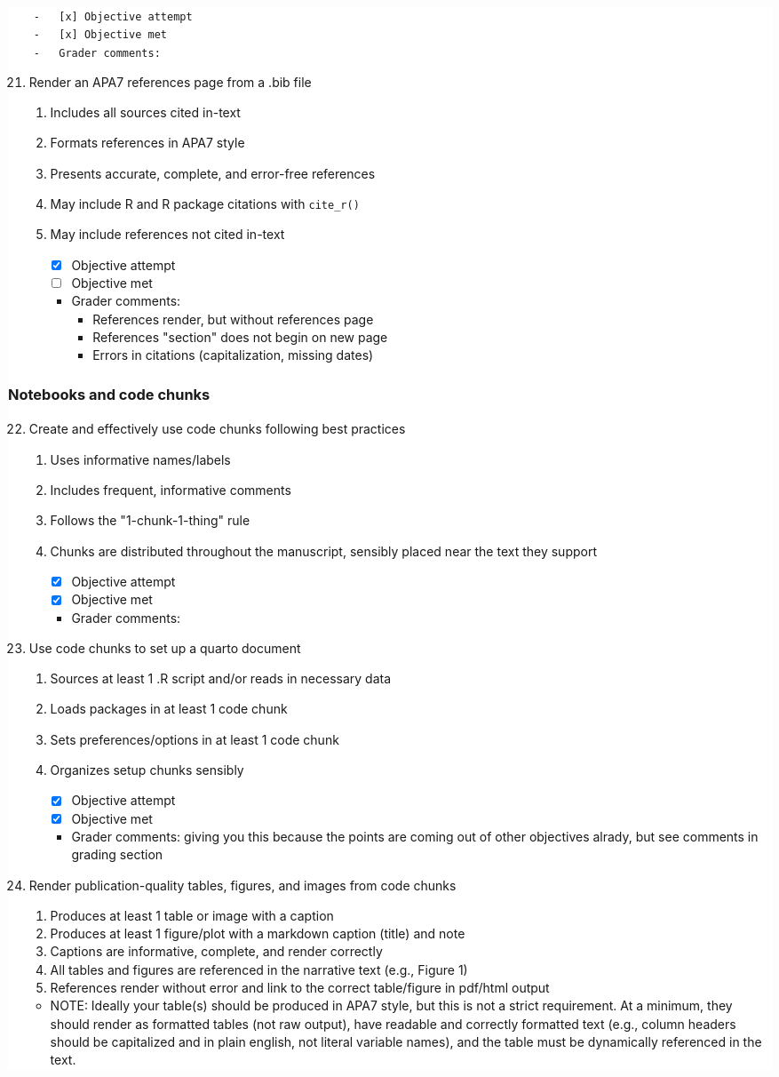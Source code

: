         -   [x] Objective attempt
        -   [x] Objective met
        -   Grader comments:

21. Render an APA7 references page from a .bib file

    1. Includes all sources cited in-text
    2. Formats references in APA7 style
    3. Presents accurate, complete, and error-free references
    4. May include R and R package citations with `cite_r()`
    5. May include references not cited in-text

        -   [x] Objective attempt
        -   [ ] Objective met
        -   Grader comments:
            - References render, but without references page
            - References "section" does not begin on new page
            - Errors in citations (capitalization, missing dates)

### Notebooks and code chunks

22. Create and effectively use code chunks following best practices

    1.  Uses informative names/labels
    2.  Includes frequent, informative comments
    3.  Follows the "1-chunk-1-thing" rule
    4.  Chunks are distributed throughout the manuscript, sensibly placed near the text they support

        -   [x] Objective attempt
        -   [x] Objective met
        -   Grader comments: 
        
23. Use code chunks to set up a quarto document

    1. Sources at least 1 .R script and/or reads in necessary data
    2. Loads packages in at least 1 code chunk
    3. Sets preferences/options in at least 1 code chunk
    4. Organizes setup chunks sensibly

        -   [x] Objective attempt
        -   [x] Objective met
        -   Grader comments: giving you this because the points are coming out of other objectives alrady, but see comments in grading section
        
24. Render publication-quality tables, figures, and images from code chunks

    1. Produces at least 1 table or image with a caption
    2. Produces at least 1 figure/plot with a markdown caption (title) and note
    3. Captions are informative, complete, and render correctly
    4. All tables and figures are referenced in the narrative text (e.g., Figure 1)
    5. References render without error and link to the correct table/figure in pdf/html output
    - NOTE: Ideally your table(s) should be produced in APA7 style, but this is not a strict requirement. At a minimum, they should render as formatted tables (not raw output), have readable and correctly formatted text (e.g., column headers should be capitalized and in plain english, not literal variable names), and the table must be dynamically referenced in the text.
